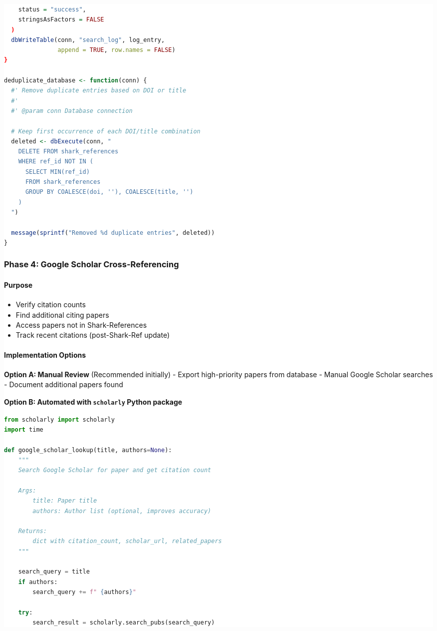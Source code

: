 ``` r
    status = "success",
    stringsAsFactors = FALSE
  )
  dbWriteTable(conn, "search_log", log_entry,
               append = TRUE, row.names = FALSE)
}

deduplicate_database <- function(conn) {
  #' Remove duplicate entries based on DOI or title
  #'
  #' @param conn Database connection

  # Keep first occurrence of each DOI/title combination
  deleted <- dbExecute(conn, "
    DELETE FROM shark_references
    WHERE ref_id NOT IN (
      SELECT MIN(ref_id)
      FROM shark_references
      GROUP BY COALESCE(doi, ''), COALESCE(title, '')
    )
  ")

  message(sprintf("Removed %d duplicate entries", deleted))
}
```

### Phase 4: Google Scholar Cross-Referencing

#### Purpose

-   Verify citation counts
-   Find additional citing papers
-   Access papers not in Shark-References
-   Track recent citations (post-Shark-Ref update)

#### Implementation Options

**Option A: Manual Review** (Recommended initially) - Export
high-priority papers from database - Manual Google Scholar searches -
Document additional papers found

**Option B: Automated with `scholarly` Python package**

``` python
from scholarly import scholarly
import time

def google_scholar_lookup(title, authors=None):
    """
    Search Google Scholar for paper and get citation count

    Args:
        title: Paper title
        authors: Author list (optional, improves accuracy)

    Returns:
        dict with citation_count, scholar_url, related_papers
    """

    search_query = title
    if authors:
        search_query += f" {authors}"

    try:
        search_result = scholarly.search_pubs(search_query)
```